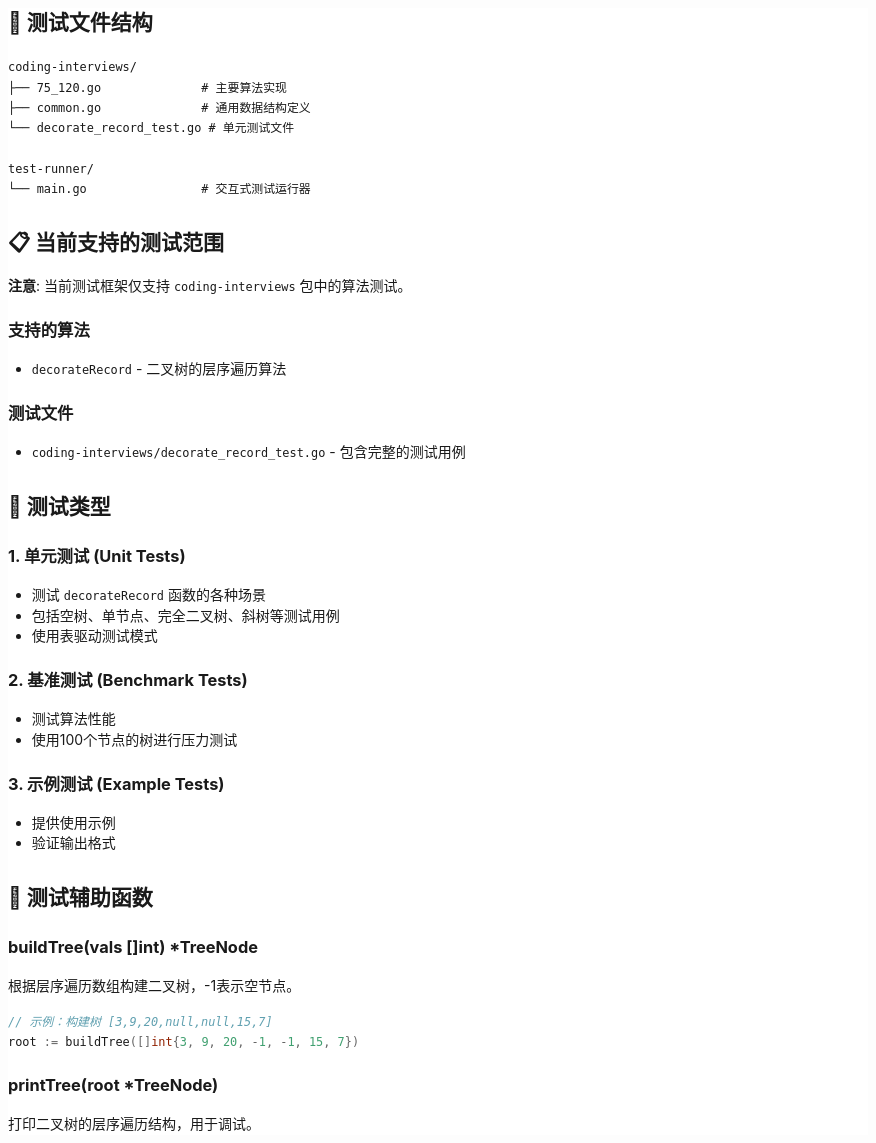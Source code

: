 ## 📁 测试文件结构

```
coding-interviews/
├── 75_120.go              # 主要算法实现
├── common.go              # 通用数据结构定义
└── decorate_record_test.go # 单元测试文件

test-runner/
└── main.go                # 交互式测试运行器
```

## 📋 当前支持的测试范围

**注意**: 当前测试框架仅支持 `coding-interviews` 包中的算法测试。

### 支持的算法
- `decorateRecord` - 二叉树的层序遍历算法

### 测试文件
- `coding-interviews/decorate_record_test.go` - 包含完整的测试用例

## 🧪 测试类型

### 1. 单元测试 (Unit Tests)
- 测试 `decorateRecord` 函数的各种场景
- 包括空树、单节点、完全二叉树、斜树等测试用例
- 使用表驱动测试模式

### 2. 基准测试 (Benchmark Tests)
- 测试算法性能
- 使用100个节点的树进行压力测试

### 3. 示例测试 (Example Tests)
- 提供使用示例
- 验证输出格式

## 🔧 测试辅助函数

### buildTree(vals []int) *TreeNode
根据层序遍历数组构建二叉树，-1表示空节点。

```go
// 示例：构建树 [3,9,20,null,null,15,7]
root := buildTree([]int{3, 9, 20, -1, -1, 15, 7})
```

### printTree(root *TreeNode)
打印二叉树的层序遍历结构，用于调试。
